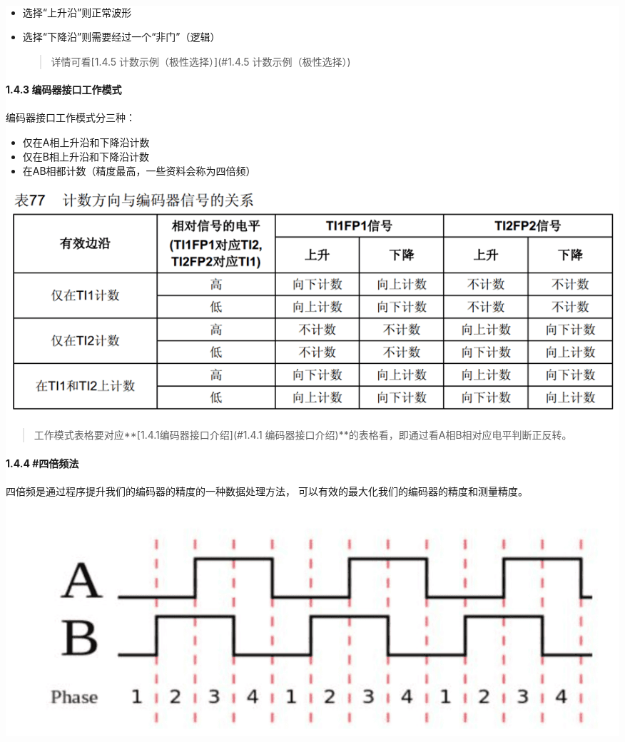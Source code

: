 - 选择“上升沿”则正常波形

- 选择“下降沿”则需要经过一个“非门”（逻辑）

  > 详情可看[1.4.5 计数示例（极性选择）](#1.4.5 计数示例（极性选择）)

#### 1.4.3 编码器接口工作模式

编码器接口工作模式分三种：

- 仅在A相上升沿和下降沿计数
- 仅在B相上升沿和下降沿计数
- 在AB相都计数（精度最高，一些资料会称为四倍频）

![1705735207132](Timer/1705735207132.png)

> 工作模式表格要对应**[1.4.1编码器接口介绍](#1.4.1 编码器接口介绍)**的表格看，即通过看A相B相对应电平判断正反转。

#### 1.4.4 #四倍频法

四倍频是通过程序提升我们的编码器的精度的一种数据处理方法， 可以有效的最大化我们的编码器的精度和测量精度。 

![1705690390565](Timer/1705690390565.png)
